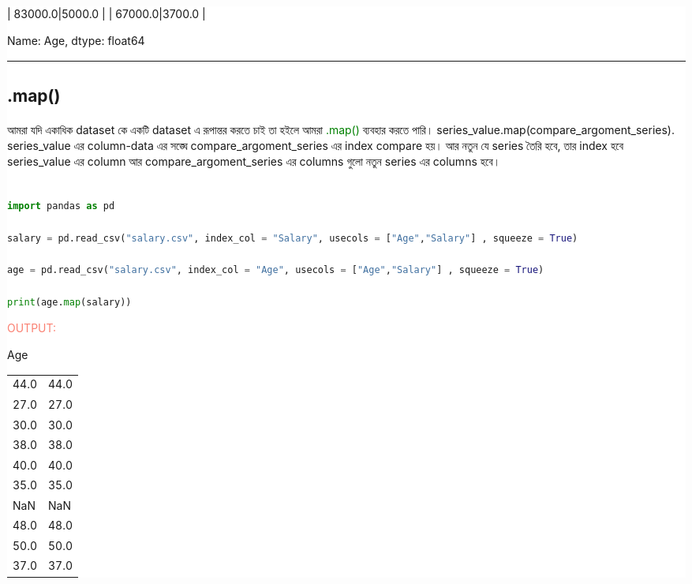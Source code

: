  | 83000.0|5000.0 |
 | 67000.0|3700.0 |

Name: Age, dtype: float64



-------



## .map()


আমরা যদি একাধিক dataset কে একটি dataset এ রূপান্তর করতে চাই তা হইলে আমরা <font color="green"> .map() </font>  ব্যবহার করতে পারি। series_value.map(compare_argoment_series). series_value এর column-data এর সঙ্ঘে compare_argoment_series এর index compare হয়। আর নতুন যে series তৈরি হবে, তার index হবে series_value এর column আর compare_argoment_series এর columns গুলো নতুন series এর columns হবে। 


```python

import pandas as pd

salary = pd.read_csv("salary.csv", index_col = "Salary", usecols = ["Age","Salary"] , squeeze = True)

age = pd.read_csv("salary.csv", index_col = "Age", usecols = ["Age","Salary"] , squeeze = True)

print(age.map(salary))

```


 <font color="Salmon"> OUTPUT: </font> 


Age

| |   |
| --------- | ----------- |
 | 44.0|44.0 |
 | 27.0 |27.0 |
 | 30.0 |30.0 |
 | 38.0|38.0 |
 | 40.0 |40.0|
 | 35.0|35.0 |
 | NaN |NaN|
 | 48.0|48.0 |
 | 50.0|50.0 |
 | 37.0|37.0 |

